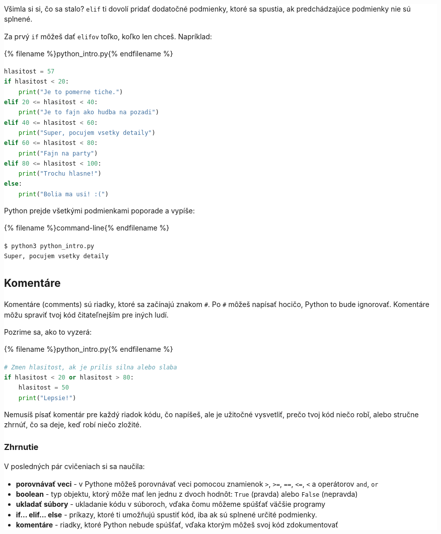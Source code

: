 
Všimla si si, čo sa stalo? `elif` ti dovolí pridať dodatočné podmienky, ktoré sa spustia, ak predchádzajúce podmienky nie sú splnené.

Za prvý `if` môžeš dať `elifov` toľko, koľko len chceš. Napríklad:

{% filename %}python_intro.py{% endfilename %}

```python
hlasitost = 57
if hlasitost < 20:
    print("Je to pomerne tiche.")
elif 20 <= hlasitost < 40:
    print("Je to fajn ako hudba na pozadi")
elif 40 <= hlasitost < 60:
    print("Super, pocujem vsetky detaily")
elif 60 <= hlasitost < 80:
    print("Fajn na party")
elif 80 <= hlasitost < 100:
    print("Trochu hlasne!")
else:
    print("Bolia ma usi! :(")
```

Python prejde všetkými podmienkami poporade a vypíše:

{% filename %}command-line{% endfilename %}

    $ python3 python_intro.py
    Super, pocujem vsetky detaily
    

## Komentáre

Komentáre (comments) sú riadky, ktoré sa začínajú znakom `#`. Po `#` môžeš napísať hocičo, Python to bude ignorovať. Komentáre môžu spraviť tvoj kód čitateľnejším pre iných ludí.

Pozrime sa, ako to vyzerá:

{% filename %}python_intro.py{% endfilename %}

```python
# Zmen hlasitost, ak je prilis silna alebo slaba
if hlasitost < 20 or hlasitost > 80:
    hlasitost = 50
    print("Lepsie!")
```

Nemusíš písať komentár pre každý riadok kódu, čo napíšeš, ale je užitočné vysvetliť, prečo tvoj kód niečo robǐ, alebo stručne zhrnúť, čo sa deje, keď robí niečo zložité.

### Zhrnutie

V posledných pár cvičeniach si sa naučila:

- **porovnávať veci** - v Pythone môžeš porovnávať veci pomocou znamienok `>`, `>=`, `==`, `<=`, `<` a operátorov `and`, `or`
- **boolean** - typ objektu, ktorý môže mať len jednu z dvoch hodnôt: `True` (pravda) alebo `False` (nepravda)
- **ukladať súbory** - ukladanie kódu v súboroch, vďaka čomu môžeme spúšťať väčšie programy
- **if... elif... else** - príkazy, ktoré ti umožňujú spustiť kód, iba ak sú splnené určité podmienky.
- **komentáre** - riadky, ktoré Python nebude spúšťať, vďaka ktorým môžeš svoj kód zdokumentovať
